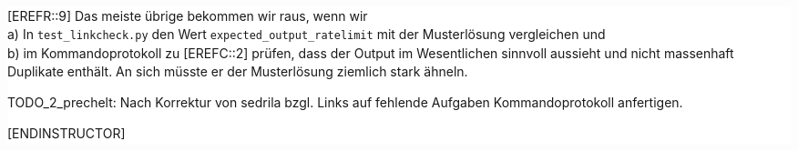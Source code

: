 [EREFR::9] Das meiste übrige bekommen wir raus, wenn wir  
a) In `test_linkcheck.py` den Wert `expected_output_ratelimit` mit der Musterlösung vergleichen und  
b) im Kommandoprotokoll zu [EREFC::2] prüfen, dass der Output im Wesentlichen sinnvoll aussieht
und nicht massenhaft Duplikate enthält. 
An sich müsste er der Musterlösung ziemlich stark ähneln.

TODO_2_prechelt: Nach Korrektur von sedrila bzgl. Links auf fehlende Aufgaben Kommandoprotokoll anfertigen.

[ENDINSTRUCTOR]
